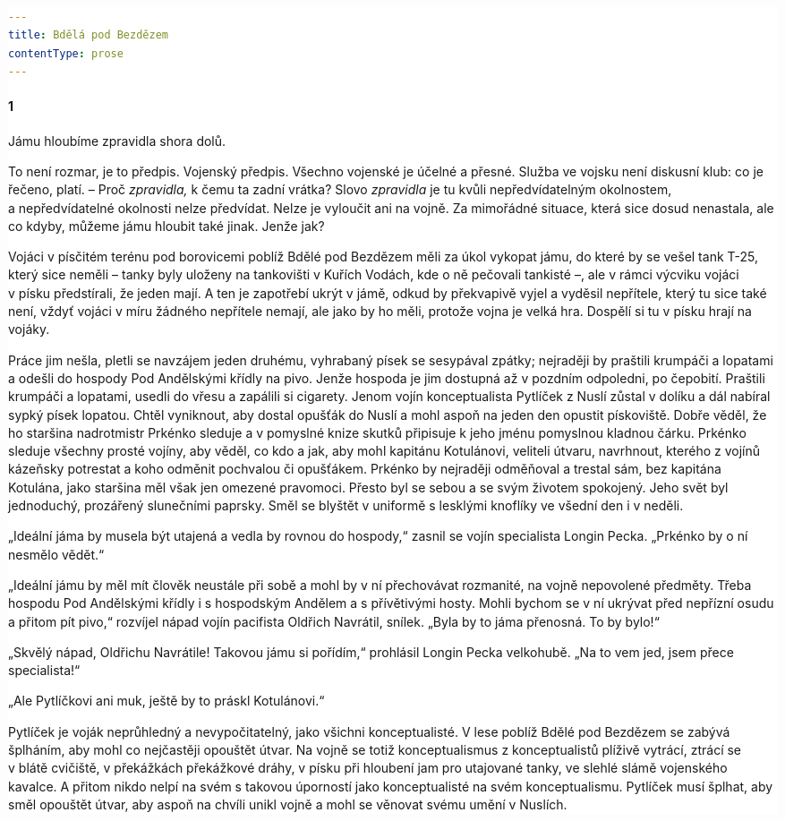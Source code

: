 ```yaml
---
title: Bdělá pod Bezdězem
contentType: prose
---
```


#### 1

  

Jámu hloubíme zpravidla shora dolů.

To není rozmar, je to předpis. Vojenský předpis. Všechno vojenské je účelné a přesné. Služba ve vojsku není diskusní klub: co je řečeno, platí. – Proč _zpravidla,_ k čemu ta zadní vrátka? Slovo _zpravidla_ je tu kvůli nepředvídatelným okolnostem, a nepředvídatelné okolnosti nelze předvídat. Nelze je vyloučit ani na vojně. Za mimořádné situace, která sice dosud nenastala, ale co kdyby, můžeme jámu hloubit také jinak. Jenže jak?

Vojáci v písčitém terénu pod borovicemi poblíž Bdělé pod Bez­dězem měli za úkol vykopat jámu, do které by se vešel tank T-25, který sice neměli – tanky byly uloženy na tankovišti v Kuřích Vodách, kde o ně pečovali tankisté –, ale v rámci výcviku vojáci v písku předstírali, že jeden mají. A ten je zapotřebí ukrýt v jámě, odkud by překvapivě vyjel a vyděsil nepřítele, který tu sice také není, vždyť vojáci v míru žádného nepřítele nemají, ale jako by ho měli, protože vojna je velká hra. Dospělí si tu v písku hrají na vojáky.

Práce jim nešla, pletli se navzájem jeden druhému, vyhrabaný písek se sesypával zpátky; nejraději by praštili krumpáči a lopatami a odešli do hospody Pod Andělskými křídly na pivo. Jenže hospoda je jim dostupná až v pozdním odpoledni, po čepobití. Praštili krumpáči a lopatami, usedli do vřesu a zapálili si cigarety. Jenom vojín konceptualista Pytlíček z Nuslí zůstal v dolíku a dál nabíral sypký písek lopatou. Chtěl vyniknout, aby dostal opušťák do Nuslí a mohl aspoň na jeden den opustit pískoviště. Dobře věděl, že ho staršina nadrotmistr Prkénko sleduje a v pomyslné knize skutků připisuje k jeho jménu pomyslnou kladnou čárku. Prkénko sleduje všechny prosté vojíny, aby věděl, co kdo a jak, aby mohl kapitánu Kotulánovi, veliteli útvaru, navrhnout, kterého z vojínů kázeňsky potrestat a koho odměnit pochvalou či opušťákem. Prkénko by nejraději odměňoval a trestal sám, bez kapitána Kotulána, jako staršina měl však jen omezené pravomoci. Přesto byl se sebou a se svým životem spokojený. Jeho svět byl jednoduchý, prozářený slunečními paprsky. Směl se blyštět v uniformě s lesklými knoflíky ve všední den i v neděli.

„Ideální jáma by musela být utajená a vedla by rovnou do hospody,“ zasnil se vojín specialista Longin Pecka. „Prkénko by o ní nesmělo vědět.“

„Ideální jámu by měl mít člověk neustále při sobě a mohl by v ní přechovávat rozmanité, na vojně nepovolené předměty. Třeba hospodu Pod Andělskými křídly i s hospodským Andělem a s přívětivými hosty. Mohli bychom se v ní ukrývat před nepřízní osudu a přitom pít pivo,“ rozvíjel nápad vojín pacifista Oldřich Navrátil, snílek. „Byla by to jáma přenosná. To by bylo!“

„Skvělý nápad, Oldřichu Navrátile! Takovou jámu si pořídím,“ prohlásil Longin Pecka velkohubě. „Na to vem jed, jsem přece specialista!“

„Ale Pytlíčkovi ani muk, ještě by to práskl Kotulánovi.“

Pytlíček je voják neprůhledný a nevypočitatelný, jako všichni konceptualisté. V lese poblíž Bdělé pod Bezdězem se zabývá šplháním, aby mohl co nejčastěji opouštět útvar. Na vojně se totiž konceptualismus z konceptualistů plíživě vytrácí, ztrácí se v blátě cvičiště, v překážkách překážkové dráhy, v písku při hloubení jam pro utajované tanky, ve slehlé slámě vojenského kavalce. A přitom nikdo nelpí na svém s takovou úporností jako konceptualisté na svém konceptualismu. Pytlíček musí šplhat, aby směl opouštět útvar, aby aspoň na chvíli unikl vojně a mohl se věnovat svému umění v Nuslích.
